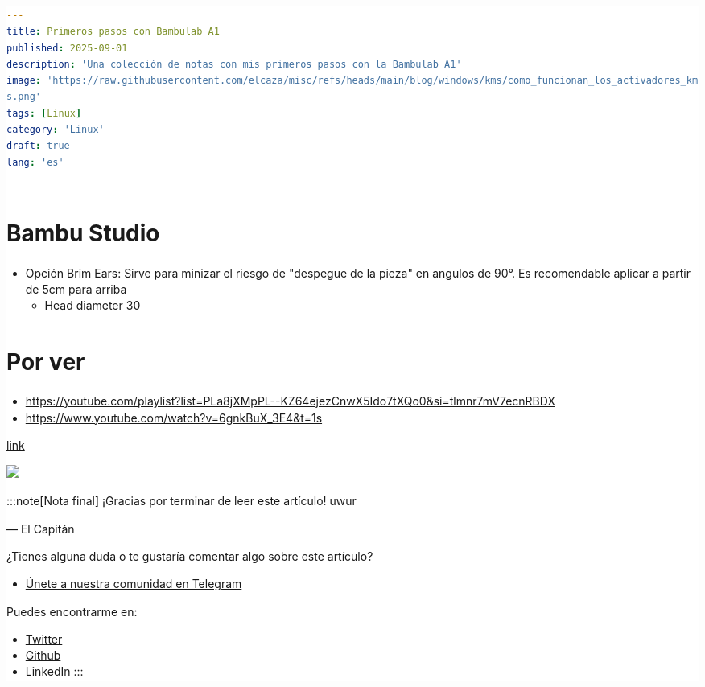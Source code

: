 ```yaml
---
title: Primeros pasos con Bambulab A1
published: 2025-09-01
description: 'Una colección de notas con mis primeros pasos con la Bambulab A1'
image: 'https://raw.githubusercontent.com/elcaza/misc/refs/heads/main/blog/windows/kms/como_funcionan_los_activadores_kms.png'
tags: [Linux]
category: 'Linux'
draft: true 
lang: 'es'
---
```


# Bambu Studio
+ Opción Brim Ears: Sirve para minizar el riesgo de "despegue de la pieza" en angulos de 90°. Es recomendable aplicar a partir de 5cm para arriba
    + Head diameter 30


# Por ver
+ https://youtube.com/playlist?list=PLa8jXMpPL--KZ64ejezCnwX5Ido7tXQo0&si=tlmnr7mV7ecnRBDX
+ https://www.youtube.com/watch?v=6gnkBuX_3E4&t=1s









<a href="https://www.youtube.com/watch?v=HoVriPxxWH0" target="_blank">link</a>

<img src="https://raw.githubusercontent.com/elcaza/misc/refs/heads/main/blog/windows/kms/1.png" width="100%">


:::note[Nota final]
¡Gracias por terminar de leer este artículo! uwur

— El Capitán

¿Tienes alguna duda o te gustaría comentar algo sobre este artículo?
+ <a href="https://t.me/elcazablog" target="_blank">Únete a nuestra comunidad en Telegram</a>

Puedes encontrarme en:
+ <a href="https://twitter.com/elcaza_" target="_blank">Twitter</a>
+ <a href="https://github.com/elcaza" target="_blank">Github</a>
+ <a href="https://www.linkedin.com/in/elcaza/" target="_blank">LinkedIn</a>
:::